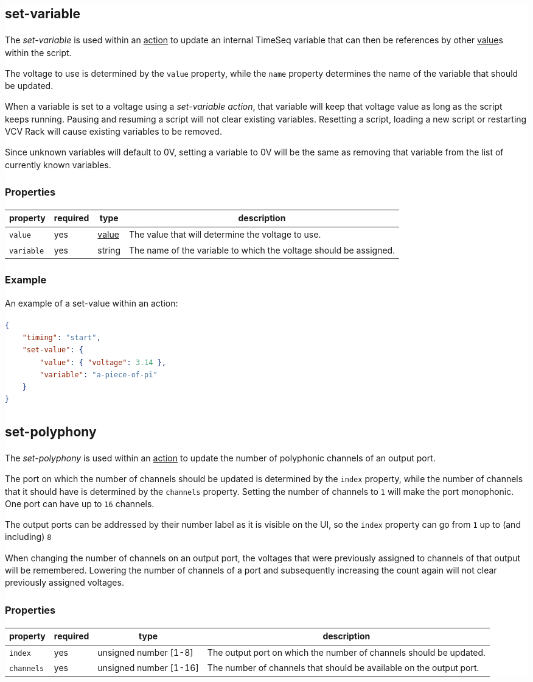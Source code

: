 
## set-variable
The *set-variable* is used within an [action](#action) to update an internal TimeSeq variable that can then be references by other [value](#value)s within the script.

The voltage to use is determined by the `value` property, while the `name` property determines the name of the variable that should be updated.

When a variable is set to a voltage using a *set-variable* *action*, that variable will keep that voltage value as long as the script keeps running. Pausing and resuming a script will not clear existing variables. Resetting a script, loading a new script or restarting VCV Rack will cause existing variables to be removed.

Since unknown variables will default to 0V, setting a variable to 0V will be the same as removing that variable from the list of currently known variables.

### Properties
| property | required | type | description |
| --- | --- | --- | --- |
| `value` | yes | [value](#value) | The value that will determine the voltage to use. |
| `variable`| yes | string | The name of the variable to which the voltage should be assigned. |

### Example
An example of a set-value within an action:
```json
{
    "timing": "start",
    "set-value": {
		"value": { "voltage": 3.14 },
		"variable": "a-piece-of-pi"
	}
}
```


## set-polyphony
The *set-polyphony* is used within an [action](#action) to update the number of polyphonic channels of an output port.

The port on which the number of channels should be updated is determined by the `index` property, while the number of channels that it should have is determined by the `channels` property. Setting the number of channels to `1` will make the port monophonic. One port can have up to `16` channels.

The output ports can be addressed by their number label as it is visible on the UI, so the `index` property can go from `1` up to (and including) `8`

When changing the number of channels on an output port, the voltages that were previously assigned to channels of that output will be remembered. Lowering the number of channels of a port and subsequently increasing the count again will not clear previously assigned voltages.

### Properties
| property | required | type | description |
| --- | --- | --- | --- |
| `index` | yes | unsigned number [1-8] | The output port on which the number of channels should be updated. |
| `channels`| yes | unsigned number [1-16] | The number of channels that should be available on the output port. |
